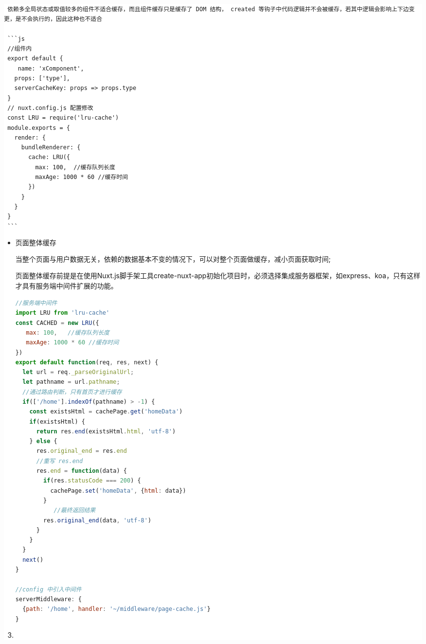      依赖多全局状态或取值较多的组件不适合缓存，而且组件缓存只是缓存了 DOM 结构， created 等钩子中代码逻辑并不会被缓存，若其中逻辑会影响上下边变更，是不会执行的，因此这种也不适合

     ```js
     //组件内
     export default {
     	name: 'xComponent',
       props: ['type'],
       serverCacheKey: props => props.type
     }
     // nuxt.config.js 配置修改
     const LRU = require('lru-cache')
     module.exports = {
       render: {
         bundleRenderer: {
           cache: LRU({
             max: 100,	//缓存队列长度
             maxAge: 1000 * 60 //缓存时间
           })
         }
       }
     }
     ```

   + 页面整体缓存

     当整个页面与用户数据无关，依赖的数据基本不变的情况下，可以对整个页面做缓存，减小页面获取时间;

     页面整体缓存前提是在使用Nuxt.js脚手架工具create-nuxt-app初始化项目时，必须选择集成服务器框架，如express、koa，只有这样才具有服务端中间件扩展的功能。

     ```js
     //服务端中间件
     import LRU from 'lru-cache'
     const CACHED = new LRU({
     	max: 100,	//缓存队列长度
     	maxAge: 1000 * 60 //缓存时间
     })
     export default function(req, res, next) {
       let url = req._parseOriginalUrl;
       let pathname = url.pathname;
       //通过路由判断，只有首页才进行缓存
       if(['/home'].indexOf(pathname) > -1) {
         const existsHtml = cachePage.get('homeData')
         if(existsHtml) {
           return res.end(existsHtml.html, 'utf-8')
         } else {
           res.original_end = res.end
           //重写 res.end
           res.end = function(data) {
             if(res.statusCode === 200) {
               cachePage.set('homeData', {html: data})
             }
            	//最终返回结果 
             res.original_end(data, 'utf-8')
           }
         }
       }
       next()
     }
     
     //config 中引入中间件
     serverMiddleware: {
       {path: '/home', handler: '~/middleware/page-cache.js'}
     }
     ```

     

3. 